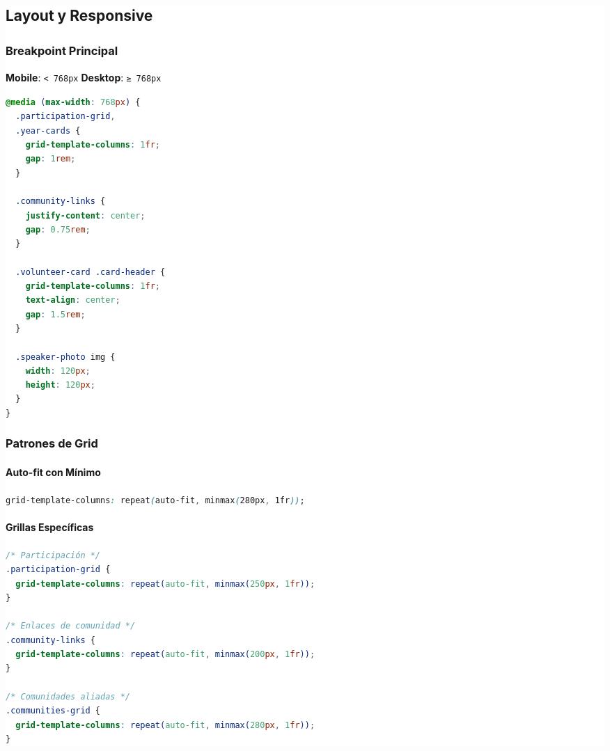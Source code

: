 ## Layout y Responsive

### Breakpoint Principal

**Mobile**: `< 768px`
**Desktop**: `≥ 768px`

```css
@media (max-width: 768px) {
  .participation-grid,
  .year-cards {
    grid-template-columns: 1fr;
    gap: 1rem;
  }

  .community-links {
    justify-content: center;
    gap: 0.75rem;
  }

  .volunteer-card .card-header {
    grid-template-columns: 1fr;
    text-align: center;
    gap: 1.5rem;
  }

  .speaker-photo img {
    width: 120px;
    height: 120px;
  }
}
```

### Patrones de Grid

#### Auto-fit con Mínimo
```css
grid-template-columns: repeat(auto-fit, minmax(280px, 1fr));
```

#### Grillas Específicas
```css
/* Participación */
.participation-grid {
  grid-template-columns: repeat(auto-fit, minmax(250px, 1fr));
}

/* Enlaces de comunidad */
.community-links {
  grid-template-columns: repeat(auto-fit, minmax(200px, 1fr));
}

/* Comunidades aliadas */
.communities-grid {
  grid-template-columns: repeat(auto-fit, minmax(280px, 1fr));
}
```
